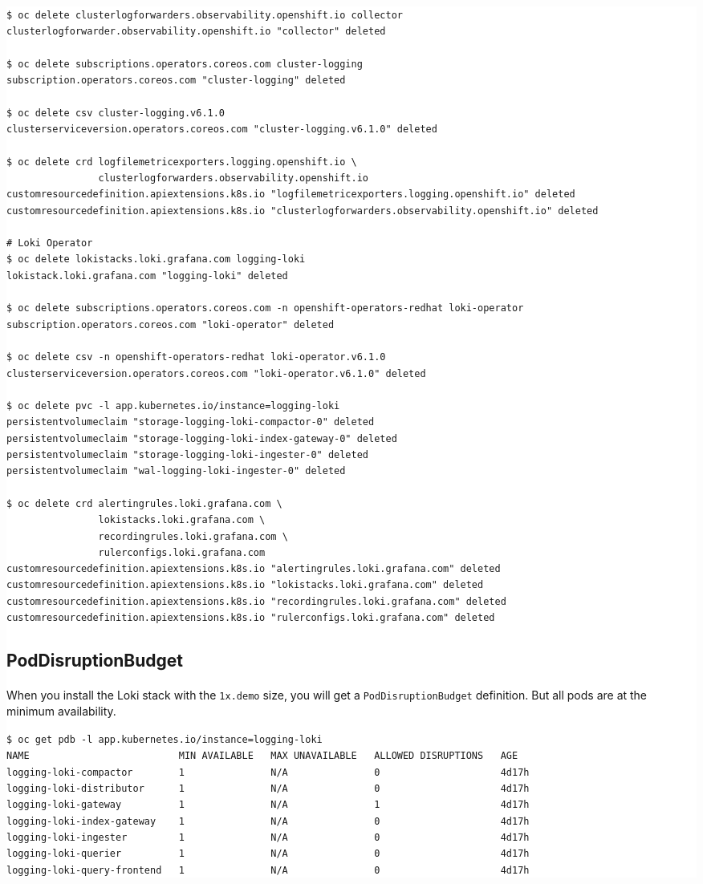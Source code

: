 ```shell
$ oc delete clusterlogforwarders.observability.openshift.io collector
clusterlogforwarder.observability.openshift.io "collector" deleted

$ oc delete subscriptions.operators.coreos.com cluster-logging
subscription.operators.coreos.com "cluster-logging" deleted

$ oc delete csv cluster-logging.v6.1.0
clusterserviceversion.operators.coreos.com "cluster-logging.v6.1.0" deleted

$ oc delete crd logfilemetricexporters.logging.openshift.io \
                clusterlogforwarders.observability.openshift.io
customresourcedefinition.apiextensions.k8s.io "logfilemetricexporters.logging.openshift.io" deleted
customresourcedefinition.apiextensions.k8s.io "clusterlogforwarders.observability.openshift.io" deleted

# Loki Operator
$ oc delete lokistacks.loki.grafana.com logging-loki
lokistack.loki.grafana.com "logging-loki" deleted

$ oc delete subscriptions.operators.coreos.com -n openshift-operators-redhat loki-operator
subscription.operators.coreos.com "loki-operator" deleted

$ oc delete csv -n openshift-operators-redhat loki-operator.v6.1.0 
clusterserviceversion.operators.coreos.com "loki-operator.v6.1.0" deleted

$ oc delete pvc -l app.kubernetes.io/instance=logging-loki
persistentvolumeclaim "storage-logging-loki-compactor-0" deleted
persistentvolumeclaim "storage-logging-loki-index-gateway-0" deleted
persistentvolumeclaim "storage-logging-loki-ingester-0" deleted
persistentvolumeclaim "wal-logging-loki-ingester-0" deleted

$ oc delete crd alertingrules.loki.grafana.com \
                lokistacks.loki.grafana.com \
                recordingrules.loki.grafana.com \
                rulerconfigs.loki.grafana.com
customresourcedefinition.apiextensions.k8s.io "alertingrules.loki.grafana.com" deleted
customresourcedefinition.apiextensions.k8s.io "lokistacks.loki.grafana.com" deleted
customresourcedefinition.apiextensions.k8s.io "recordingrules.loki.grafana.com" deleted
customresourcedefinition.apiextensions.k8s.io "rulerconfigs.loki.grafana.com" deleted
```

## PodDisruptionBudget

When you install the Loki stack with the `1x.demo` size, you will get a `PodDisruptionBudget` definition. But all pods are at the minimum availability.

```shell
$ oc get pdb -l app.kubernetes.io/instance=logging-loki 
NAME                          MIN AVAILABLE   MAX UNAVAILABLE   ALLOWED DISRUPTIONS   AGE
logging-loki-compactor        1               N/A               0                     4d17h
logging-loki-distributor      1               N/A               0                     4d17h
logging-loki-gateway          1               N/A               1                     4d17h
logging-loki-index-gateway    1               N/A               0                     4d17h
logging-loki-ingester         1               N/A               0                     4d17h
logging-loki-querier          1               N/A               0                     4d17h
logging-loki-query-frontend   1               N/A               0                     4d17h
```
